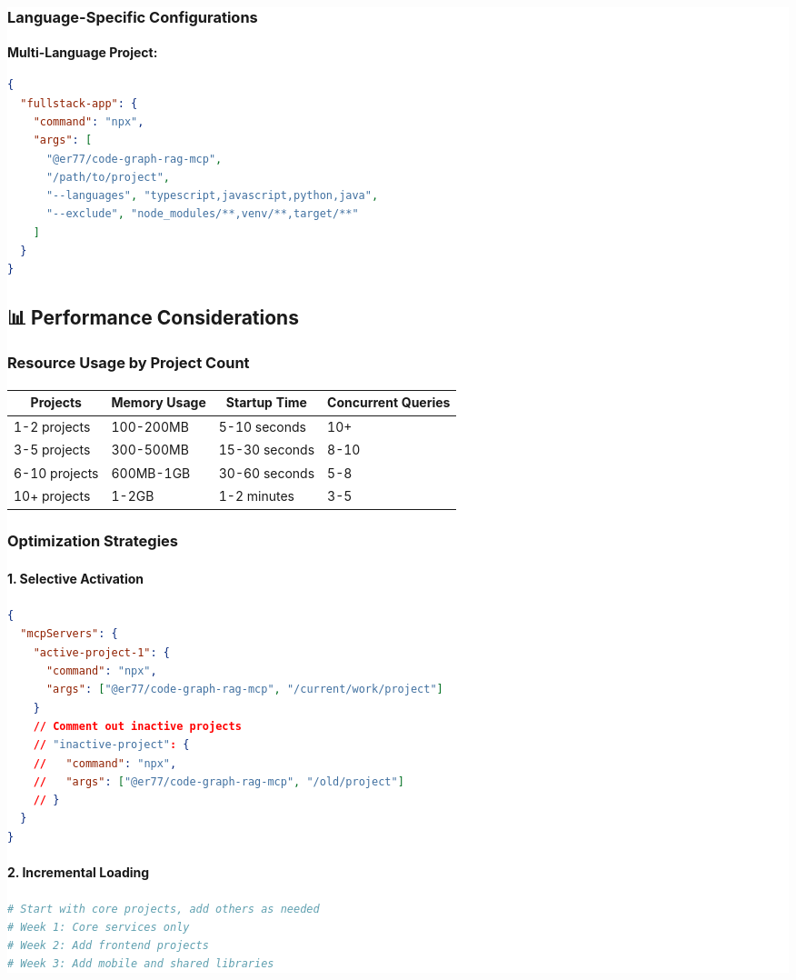 ### Language-Specific Configurations
**Multi-Language Project:**
```json
{
  "fullstack-app": {
    "command": "npx",
    "args": [
      "@er77/code-graph-rag-mcp",
      "/path/to/project",
      "--languages", "typescript,javascript,python,java",
      "--exclude", "node_modules/**,venv/**,target/**"
    ]
  }
}
```

## 📊 Performance Considerations

### Resource Usage by Project Count

| Projects | Memory Usage | Startup Time | Concurrent Queries |
|----------|-------------|--------------|-------------------|
| 1-2 projects | 100-200MB | 5-10 seconds | 10+ |
| 3-5 projects | 300-500MB | 15-30 seconds | 8-10 |
| 6-10 projects | 600MB-1GB | 30-60 seconds | 5-8 |
| 10+ projects | 1-2GB | 1-2 minutes | 3-5 |

### Optimization Strategies

#### 1. Selective Activation
```json
{
  "mcpServers": {
    "active-project-1": {
      "command": "npx",
      "args": ["@er77/code-graph-rag-mcp", "/current/work/project"]
    }
    // Comment out inactive projects
    // "inactive-project": {
    //   "command": "npx", 
    //   "args": ["@er77/code-graph-rag-mcp", "/old/project"]
    // }
  }
}
```

#### 2. Incremental Loading
```bash
# Start with core projects, add others as needed
# Week 1: Core services only
# Week 2: Add frontend projects  
# Week 3: Add mobile and shared libraries
```
